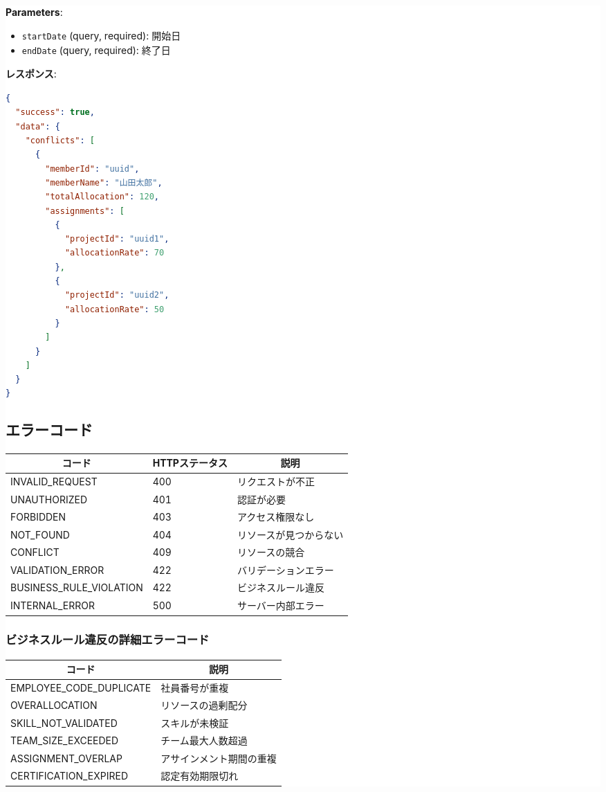 **Parameters**:
- `startDate` (query, required): 開始日
- `endDate` (query, required): 終了日

**レスポンス**:
```json
{
  "success": true,
  "data": {
    "conflicts": [
      {
        "memberId": "uuid",
        "memberName": "山田太郎",
        "totalAllocation": 120,
        "assignments": [
          {
            "projectId": "uuid1",
            "allocationRate": 70
          },
          {
            "projectId": "uuid2",
            "allocationRate": 50
          }
        ]
      }
    ]
  }
}
```

## エラーコード

| コード | HTTPステータス | 説明 |
|--------|---------------|------|
| INVALID_REQUEST | 400 | リクエストが不正 |
| UNAUTHORIZED | 401 | 認証が必要 |
| FORBIDDEN | 403 | アクセス権限なし |
| NOT_FOUND | 404 | リソースが見つからない |
| CONFLICT | 409 | リソースの競合 |
| VALIDATION_ERROR | 422 | バリデーションエラー |
| BUSINESS_RULE_VIOLATION | 422 | ビジネスルール違反 |
| INTERNAL_ERROR | 500 | サーバー内部エラー |

### ビジネスルール違反の詳細エラーコード

| コード | 説明 |
|--------|------|
| EMPLOYEE_CODE_DUPLICATE | 社員番号が重複 |
| OVERALLOCATION | リソースの過剰配分 |
| SKILL_NOT_VALIDATED | スキルが未検証 |
| TEAM_SIZE_EXCEEDED | チーム最大人数超過 |
| ASSIGNMENT_OVERLAP | アサインメント期間の重複 |
| CERTIFICATION_EXPIRED | 認定有効期限切れ |
